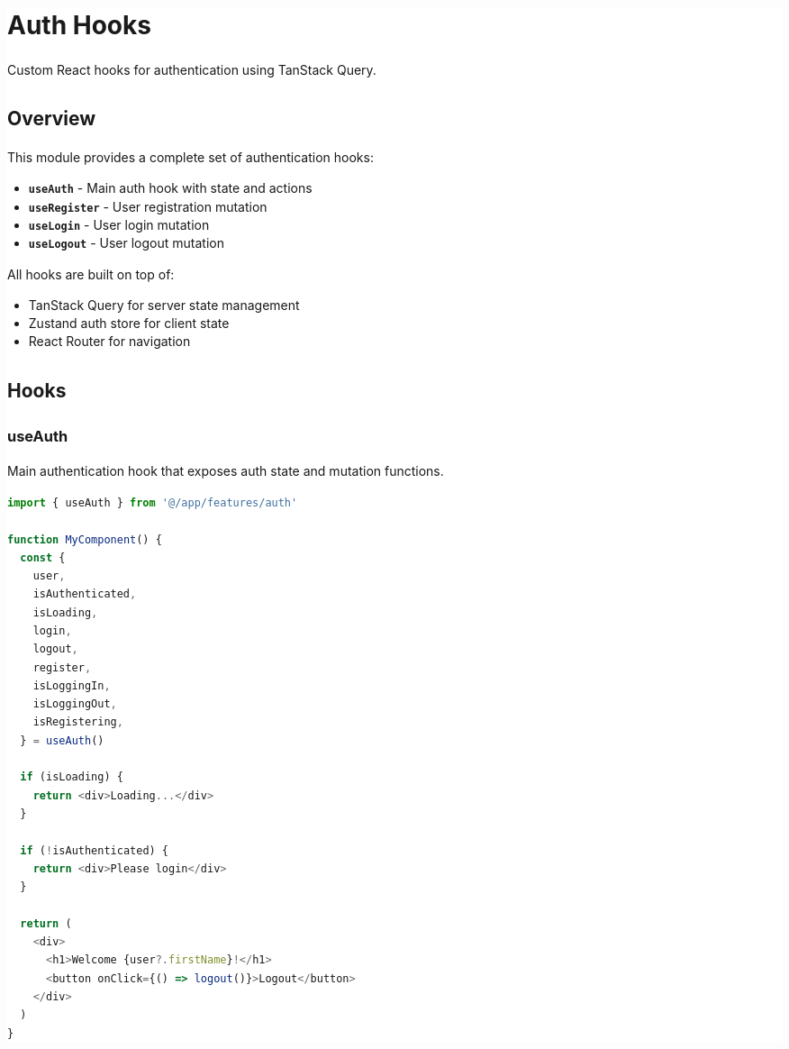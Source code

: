 # Auth Hooks

Custom React hooks for authentication using TanStack Query.

## Overview

This module provides a complete set of authentication hooks:
- **`useAuth`** - Main auth hook with state and actions
- **`useRegister`** - User registration mutation
- **`useLogin`** - User login mutation
- **`useLogout`** - User logout mutation

All hooks are built on top of:
- TanStack Query for server state management
- Zustand auth store for client state
- React Router for navigation

## Hooks

### useAuth

Main authentication hook that exposes auth state and mutation functions.

```typescript
import { useAuth } from '@/app/features/auth'

function MyComponent() {
  const {
    user,
    isAuthenticated,
    isLoading,
    login,
    logout,
    register,
    isLoggingIn,
    isLoggingOut,
    isRegistering,
  } = useAuth()

  if (isLoading) {
    return <div>Loading...</div>
  }

  if (!isAuthenticated) {
    return <div>Please login</div>
  }

  return (
    <div>
      <h1>Welcome {user?.firstName}!</h1>
      <button onClick={() => logout()}>Logout</button>
    </div>
  )
}
```
